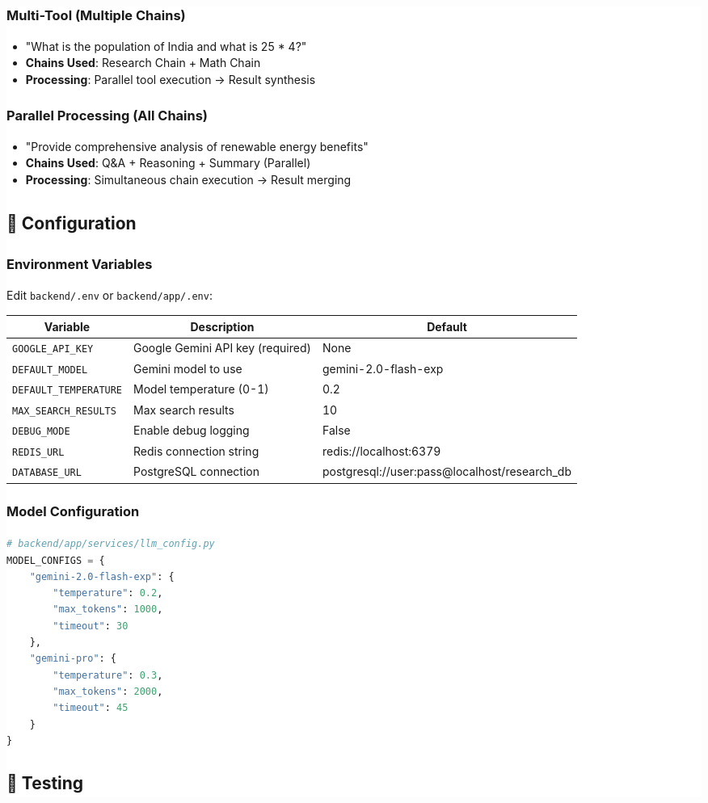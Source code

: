 ### Multi-Tool (Multiple Chains)
- "What is the population of India and what is 25 * 4?"
- **Chains Used**: Research Chain + Math Chain
- **Processing**: Parallel tool execution → Result synthesis

### Parallel Processing (All Chains)
- "Provide comprehensive analysis of renewable energy benefits"
- **Chains Used**: Q&A + Reasoning + Summary (Parallel)
- **Processing**: Simultaneous chain execution → Result merging

## 🔧 Configuration

### Environment Variables

Edit `backend/.env` or `backend/app/.env`:

| Variable | Description | Default |
|----------|-------------|---------|
| `GOOGLE_API_KEY` | Google Gemini API key (required) | None |
| `DEFAULT_MODEL` | Gemini model to use | gemini-2.0-flash-exp |
| `DEFAULT_TEMPERATURE` | Model temperature (0-1) | 0.2 |
| `MAX_SEARCH_RESULTS` | Max search results | 10 |
| `DEBUG_MODE` | Enable debug logging | False |
| `REDIS_URL` | Redis connection string | redis://localhost:6379 |
| `DATABASE_URL` | PostgreSQL connection | postgresql://user:pass@localhost/research_db |

### Model Configuration

```python
# backend/app/services/llm_config.py
MODEL_CONFIGS = {
    "gemini-2.0-flash-exp": {
        "temperature": 0.2,
        "max_tokens": 1000,
        "timeout": 30
    },
    "gemini-pro": {
        "temperature": 0.3,
        "max_tokens": 2000,
        "timeout": 45
    }
}
```

## 🧪 Testing

